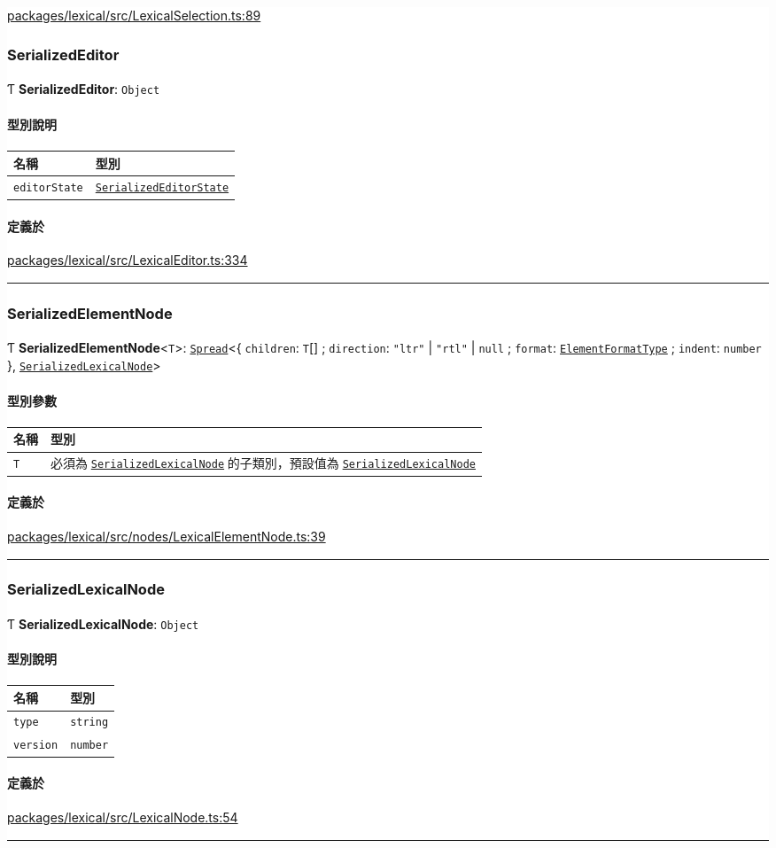 [packages/lexical/src/LexicalSelection.ts:89](https://github.com/facebook/lexical/tree/main/packages/lexical/src/LexicalSelection.ts#L89)

### SerializedEditor

Ƭ **SerializedEditor**: `Object`

#### 型別說明

| 名稱          | 型別                                                                      |
| :------------ | :------------------------------------------------------------------------ |
| `editorState` | [`SerializedEditorState`](../interfaces/lexical.SerializedEditorState.md) |

#### 定義於

[packages/lexical/src/LexicalEditor.ts:334](https://github.com/facebook/lexical/tree/main/packages/lexical/src/LexicalEditor.ts#L334)

---

### SerializedElementNode

Ƭ **SerializedElementNode**\<`T`\>: [`Spread`](lexical.md#spread)\<\{ `children`: `T`[] ; `direction`: `"ltr"` \| `"rtl"` \| `null` ; `format`: [`ElementFormatType`](lexical.md#elementformattype) ; `indent`: `number` }, [`SerializedLexicalNode`](lexical.md#serializedlexicalnode)\>

#### 型別參數

| 名稱 | 型別                                                                                                                                              |
| :--- | :------------------------------------------------------------------------------------------------------------------------------------------------ |
| `T`  | 必須為 [`SerializedLexicalNode`](lexical.md#serializedlexicalnode) 的子類別，預設值為 [`SerializedLexicalNode`](lexical.md#serializedlexicalnode) |

#### 定義於

[packages/lexical/src/nodes/LexicalElementNode.ts:39](https://github.com/facebook/lexical/tree/main/packages/lexical/src/nodes/LexicalElementNode.ts#L39)

---

### SerializedLexicalNode

Ƭ **SerializedLexicalNode**: `Object`

#### 型別說明

| 名稱      | 型別     |
| :-------- | :------- |
| `type`    | `string` |
| `version` | `number` |

#### 定義於

[packages/lexical/src/LexicalNode.ts:54](https://github.com/facebook/lexical/tree/main/packages/lexical/src/LexicalNode.ts#L54)

---